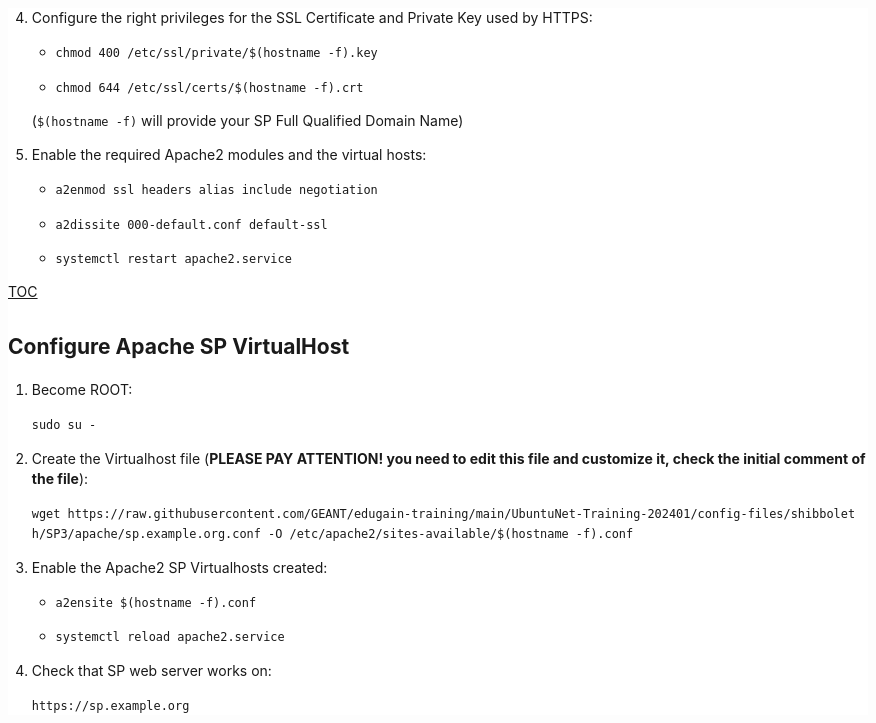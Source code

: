 4.  Configure the right privileges for the SSL Certificate and Private Key used by HTTPS:

    -   ``` text
        chmod 400 /etc/ssl/private/$(hostname -f).key
        ```

    -   ``` text
        chmod 644 /etc/ssl/certs/$(hostname -f).crt
        ```

    (`$(hostname -f)` will provide your SP Full Qualified Domain Name)

5.  Enable the required Apache2 modules and the virtual hosts:

    -   ``` text
        a2enmod ssl headers alias include negotiation
        ```

    -   ``` text
        a2dissite 000-default.conf default-ssl
        ```

    -   ``` text
        systemctl restart apache2.service
        ```

[TOC](#table-of-contents)

## Configure Apache SP VirtualHost

1.  Become ROOT:

    ``` text
    sudo su -
    ```

2.  Create the Virtualhost file (**PLEASE PAY ATTENTION! you need to edit this file and customize it, check the initial comment of the file**):

    ``` text
    wget https://raw.githubusercontent.com/GEANT/edugain-training/main/UbuntuNet-Training-202401/config-files/shibboleth/SP3/apache/sp.example.org.conf -O /etc/apache2/sites-available/$(hostname -f).conf
    ```

3.  Enable the Apache2 SP Virtualhosts created:

    -   ``` text
        a2ensite $(hostname -f).conf
        ```

    -   ``` text
        systemctl reload apache2.service
        ```

4.  Check that SP web server works on:

    ``` text
    https://sp.example.org
    ```
